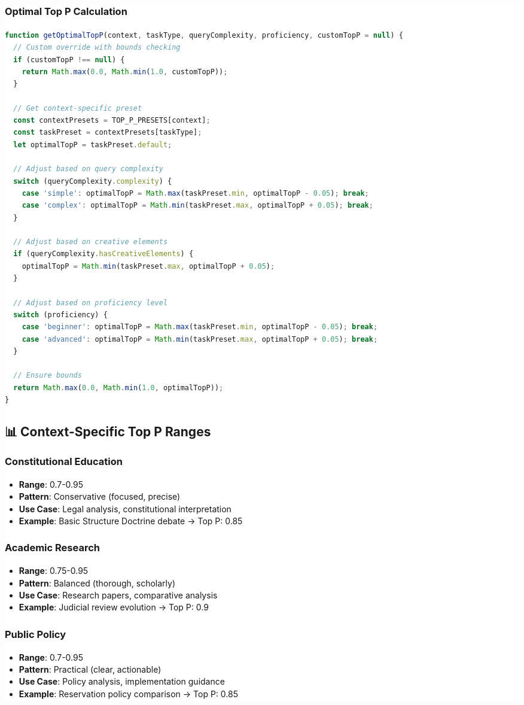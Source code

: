 ### Optimal Top P Calculation

```javascript
function getOptimalTopP(context, taskType, queryComplexity, proficiency, customTopP = null) {
  // Custom override with bounds checking
  if (customTopP !== null) {
    return Math.max(0.0, Math.min(1.0, customTopP));
  }

  // Get context-specific preset
  const contextPresets = TOP_P_PRESETS[context];
  const taskPreset = contextPresets[taskType];
  let optimalTopP = taskPreset.default;

  // Adjust based on query complexity
  switch (queryComplexity.complexity) {
    case 'simple': optimalTopP = Math.max(taskPreset.min, optimalTopP - 0.05); break;
    case 'complex': optimalTopP = Math.min(taskPreset.max, optimalTopP + 0.05); break;
  }

  // Adjust based on creative elements
  if (queryComplexity.hasCreativeElements) {
    optimalTopP = Math.min(taskPreset.max, optimalTopP + 0.05);
  }

  // Adjust based on proficiency level
  switch (proficiency) {
    case 'beginner': optimalTopP = Math.max(taskPreset.min, optimalTopP - 0.05); break;
    case 'advanced': optimalTopP = Math.min(taskPreset.max, optimalTopP + 0.05); break;
  }

  // Ensure bounds
  return Math.max(0.0, Math.min(1.0, optimalTopP));
}
```

## 📊 Context-Specific Top P Ranges

### Constitutional Education
- **Range**: 0.7-0.95
- **Pattern**: Conservative (focused, precise)
- **Use Case**: Legal analysis, constitutional interpretation
- **Example**: Basic Structure Doctrine debate → Top P: 0.85

### Academic Research
- **Range**: 0.75-0.95
- **Pattern**: Balanced (thorough, scholarly)
- **Use Case**: Research papers, comparative analysis
- **Example**: Judicial review evolution → Top P: 0.9

### Public Policy
- **Range**: 0.7-0.95
- **Pattern**: Practical (clear, actionable)
- **Use Case**: Policy analysis, implementation guidance
- **Example**: Reservation policy comparison → Top P: 0.85
